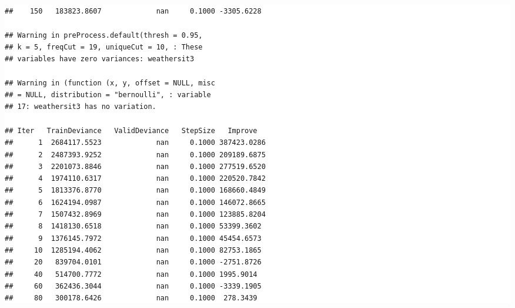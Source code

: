     ##    150   183823.8607             nan     0.1000 -3305.6228

    ## Warning in preProcess.default(thresh = 0.95,
    ## k = 5, freqCut = 19, uniqueCut = 10, : These
    ## variables have zero variances: weathersit3

    ## Warning in (function (x, y, offset = NULL, misc
    ## = NULL, distribution = "bernoulli", : variable
    ## 17: weathersit3 has no variation.

    ## Iter   TrainDeviance   ValidDeviance   StepSize   Improve
    ##      1  2684117.5523             nan     0.1000 387423.0286
    ##      2  2487393.9252             nan     0.1000 209189.6875
    ##      3  2201073.8846             nan     0.1000 277519.6520
    ##      4  1974110.6317             nan     0.1000 220520.7842
    ##      5  1813376.8770             nan     0.1000 168660.4849
    ##      6  1624194.0987             nan     0.1000 146072.8665
    ##      7  1507432.8969             nan     0.1000 123885.8204
    ##      8  1418130.6518             nan     0.1000 53399.3602
    ##      9  1376145.7972             nan     0.1000 45454.6573
    ##     10  1285194.4062             nan     0.1000 82753.1865
    ##     20   839704.0101             nan     0.1000 -2751.8726
    ##     40   514700.7772             nan     0.1000 1995.9014
    ##     60   362436.3044             nan     0.1000 -3339.1905
    ##     80   300178.6426             nan     0.1000  278.3439